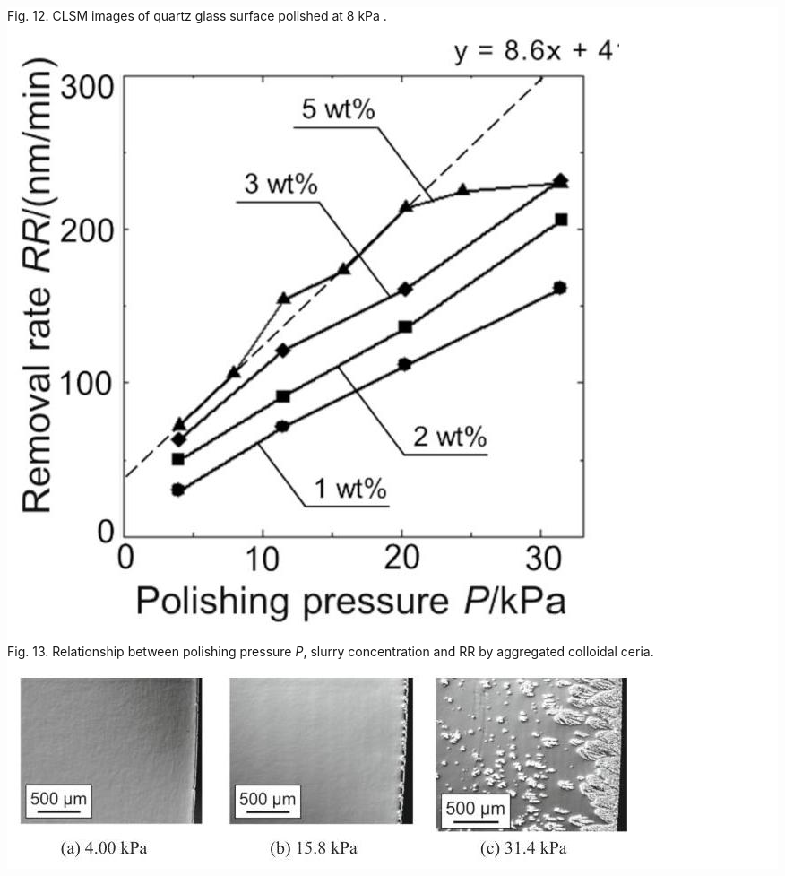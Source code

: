 
Fig. 12. CLSM images of quartz glass surface polished at 8 kPa .

![img-14.jpeg](images\img-14.jpeg)

Fig. 13. Relationship between polishing pressure $P$, slurry concentration and RR by aggregated colloidal ceria.
![img-15.jpeg](images\img-15.jpeg)
